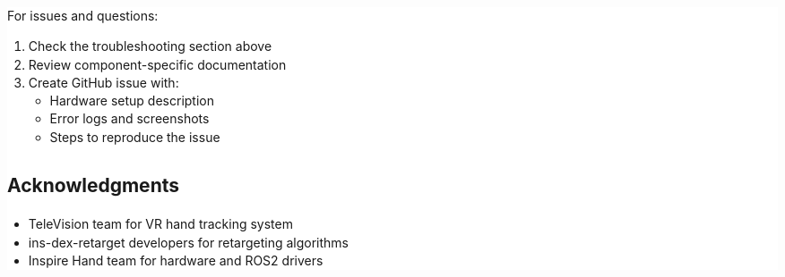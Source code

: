 For issues and questions:
1. Check the troubleshooting section above
2. Review component-specific documentation
3. Create GitHub issue with:
   - Hardware setup description
   - Error logs and screenshots
   - Steps to reproduce the issue

## Acknowledgments

- TeleVision team for VR hand tracking system
- ins-dex-retarget developers for retargeting algorithms
- Inspire Hand team for hardware and ROS2 drivers 